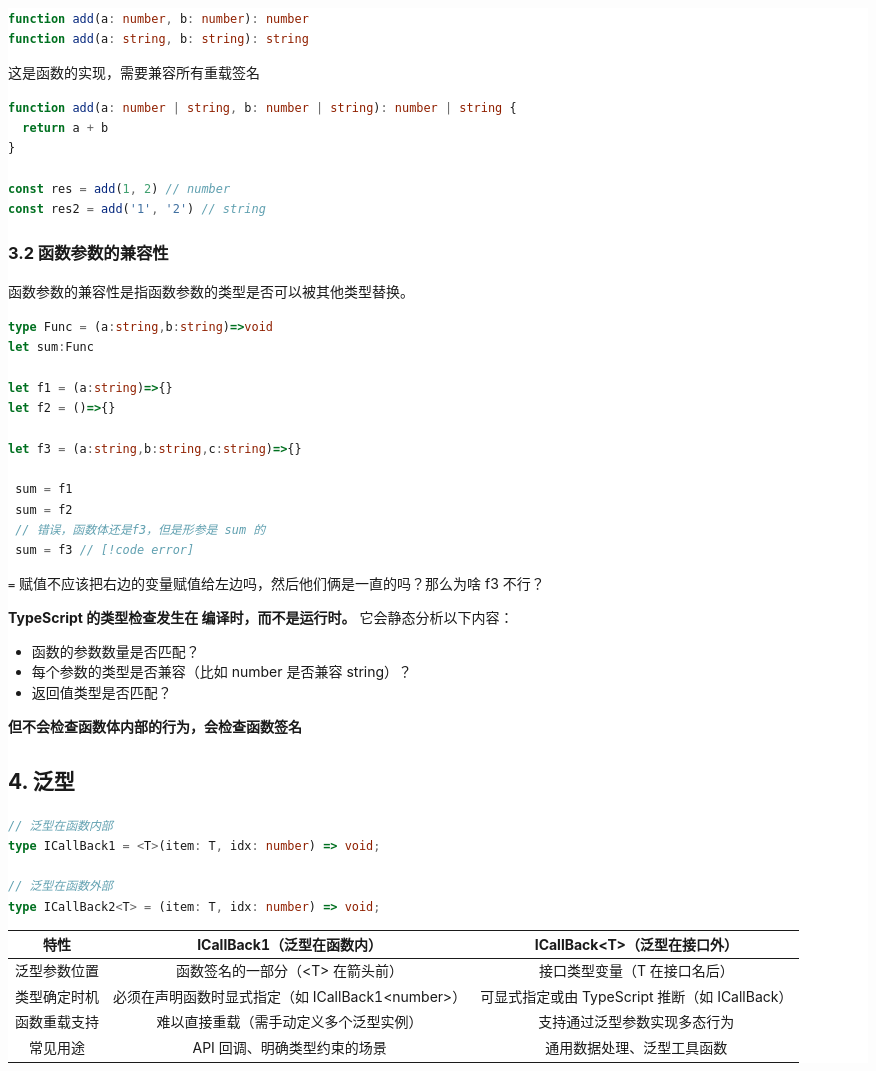 ```ts
function add(a: number, b: number): number
function add(a: string, b: string): string
```
这是函数的实现，需要兼容所有重载签名
```ts
function add(a: number | string, b: number | string): number | string {
  return a + b
}

const res = add(1, 2) // number
const res2 = add('1', '2') // string
```
### 3.2 函数参数的兼容性

函数参数的兼容性是指函数参数的类型是否可以被其他类型替换。

```ts
type Func = (a:string,b:string)=>void
let sum:Func

let f1 = (a:string)=>{}
let f2 = ()=>{}

let f3 = (a:string,b:string,c:string)=>{}

 sum = f1
 sum = f2
 // 错误，函数体还是f3，但是形参是 sum 的
 sum = f3 // [!code error]
 ```
 `=` 赋值不应该把右边的变量赋值给左边吗，然后他们俩是一直的吗？那么为啥 f3 不行？

**TypeScript 的类型检查发生在 ​编译时，而不是运行时。** 它会静态分析以下内容：

- 函数的参数数量是否匹配？
- 每个参数的类型是否兼容（比如 number 是否兼容 string）？
- 返回值类型是否匹配？

**但不会检查函数体内部的行为，会检查函数签名**

## 4. 泛型

```ts
// 泛型在函数内部
type ICallBack1 = <T>(item: T, idx: number) => void;

// 泛型在函数外部
type ICallBack2<T> = (item: T, idx: number) => void;
```

| 特性 | ICallBack1（泛型在函数内） | ICallBack\<T>（泛型在接口外） |
| :----: | :--------------------------: | :----------------------------: |
| 泛型参数位置 | 函数签名的一部分（\<T> 在箭头前） | 接口类型变量（T 在接口名后） |
| 类型确定时机 | 必须在声明函数时显式指定（如 ICallBack1\<number>） | 可显式指定或由 TypeScript 推断（如 ICallBack） |
| 函数重载支持 | 难以直接重载（需手动定义多个泛型实例） | 支持通过泛型参数实现多态行为 |
| 常见用途 | API 回调、明确类型约束的场景 | 通用数据处理、泛型工具函数 |
